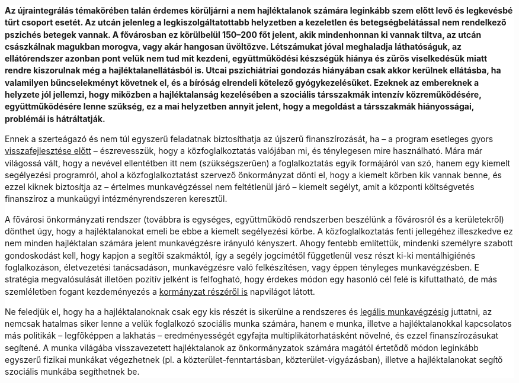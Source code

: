 **Az újraintegrálás témakörében talán érdemes körüljárni a
nem hajléktalanok számára leginkább szem előtt levő és
legkevésbé tűrt csoport esetét. Az utcán jelenleg a legkiszolgáltatottabb helyzetben a kezeletlen és betegségbelátással
nem rendelkező pszichés betegek vannak. A fővárosban ez
körülbelül 150–200 főt jelent, akik mindenhonnan ki vannak
tiltva, az utcán császkálnak magukban morogva, vagy akár
hangosan üvöltözve. Létszámukat jóval meghaladja láthatóságuk, az ellátórendszer azonban pont velük nem tud mit
kezdeni, együttműködési készségük hiánya és zűrös viselkedésük miatt rendre kiszorulnak még a hajléktalanellátásból
is. Utcai pszichiátriai gondozás hiányában csak akkor kerülnek ellátásba, ha valamilyen bűncselekményt követnek el,
és a bíróság elrendeli kötelező gyógykezelésüket. Ezeknek az
embereknek a helyzete jól jellemzi, hogy miközben a hajléktalanság kezelésében a szociális társszakmák intenzív közreműködésére, együttműködésére lenne szükség, ez a mai
helyzetben annyit jelent, hogy a megoldást a társszakmák
hiányosságai, problémái is hátráltatják.** 

Ennek a szerteágazó és nem túl egyszerű feladatnak biztosíthatja az újszerű finanszírozását, ha – a program esetleges gyors
[visszafejlesztése előtt](https://www.napi.hu/magyar_gazdasag/mar_selejtezi_csodafegyveret_a_kormany.630730.html) – 
észrevesszük, hogy a közfoglalkoztatás valójában mi, és ténylegesen mire használható. Mára már
világossá vált, hogy a nevével ellentétben itt nem (szükségszerűen) a foglalkoztatás egyik formájáról van szó, hanem egy
kiemelt segélyezési programról, ahol a közfoglalkoztatást szervező önkormányzat dönti el, hogy a kiemelt körben kik vannak
benne, és ezzel kiknek biztosítja az – értelmes munkavégzéssel
nem feltétlenül járó – kiemelt segélyt, amit a központi költségvetés finanszíroz a munkaügyi intézményrendszeren keresztül.

A fővárosi önkormányzati rendszer (továbbra is egységes, együttműködő rendszerben beszélünk a fővárosról és a kerületekről)
dönthet úgy, hogy a hajléktalanokat emeli be ebbe a kiemelt segélyezési körbe. A közfoglalkoztatás fenti jellegéhez illeszkedve ez
nem minden hajléktalan számára jelent munkavégzésre irányuló
kényszert. Ahogy fentebb említettük, mindenki személyre szabott
gondoskodást kell, hogy kapjon a segítői szakmáktól, így a segély
jogcímétől függetlenül vesz részt ki-ki mentálhigiénés foglalkozáson, életvezetési tanácsadáson, munkavégzésre való felkészítésen, vagy éppen tényleges munkavégzésben. E stratégia megvalósulását illetően pozitív jelként is felfogható, hogy érdekes módon
egy hasonló cél felé is kifuttatható, de más szemléletben fogant
kezdeményezés a [kormányzat részéről is](https://index.hu/gazdasag/2018/11/22/kozmunkasokat_faragna_a_hajlektalanokbol_a_kormany/) napvilágot látott.

Ne feledjük el, hogy ha a hajléktalanoknak csak egy kis részét
is sikerülne a rendszeres és [legális munkavégzésig](# 
"A szállókon élő hajléktalanok fele-kétharmada jelenleg is dolgozik, csak jövedelmük bizonytalan 
(alkalmi munkák, feketemunkák), vagy nem biztosít elegendő jövedelmet egy piaci árú albérlethez.") juttatni,
az nemcsak hatalmas siker lenne a velük foglalkozó szociális
munka számára, hanem e munka, illetve a hajléktalanokkal
kapcsolatos más politikák – legfőképpen a lakhatás – eredményességét egyfajta multiplikátorhatásként növelné, és ezzel
finanszírozásukat segítené. A munka világába visszavezetett
hajléktalanok az önkormányzatok számára magától értetődő
módon leginkább egyszerű fizikai munkákat végezhetnek (pl. a
közterület-fenntartásban, közterület-vigyázásban), illetve a hajléktalanokat segítő szociális munkába segíthetnek be.

